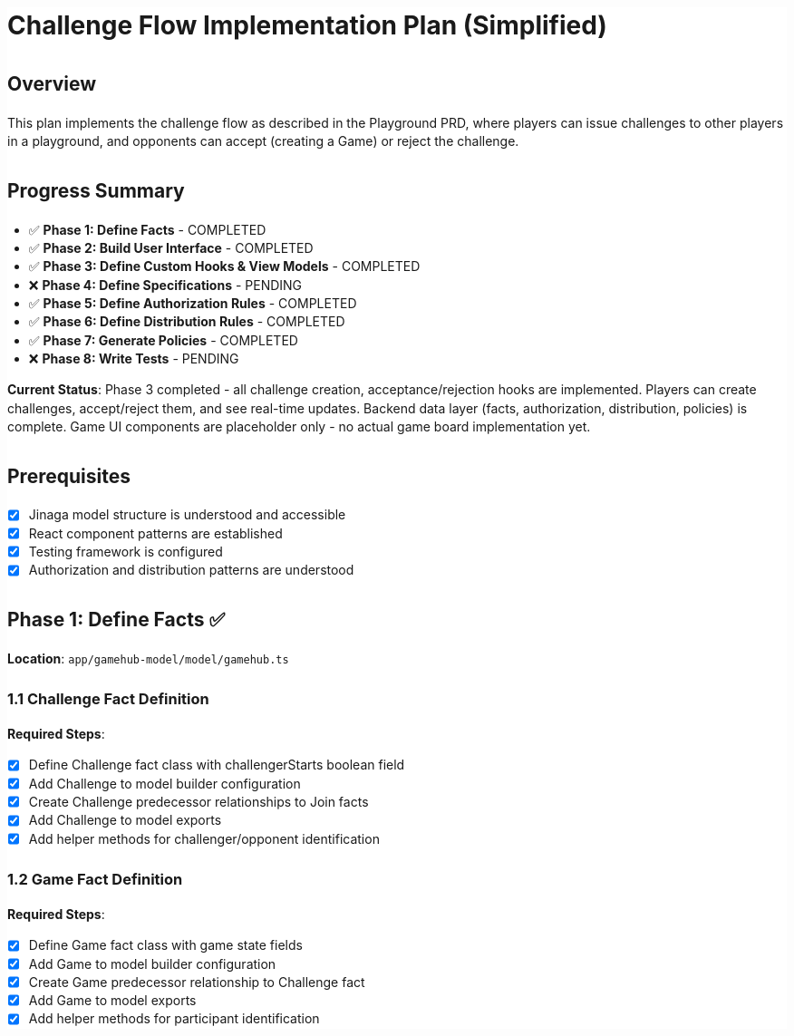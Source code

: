 # Challenge Flow Implementation Plan (Simplified)

## Overview
This plan implements the challenge flow as described in the Playground PRD, where players can issue challenges to other players in a playground, and opponents can accept (creating a Game) or reject the challenge.

## Progress Summary
- ✅ **Phase 1: Define Facts** - COMPLETED
- ✅ **Phase 2: Build User Interface** - COMPLETED
- ✅ **Phase 3: Define Custom Hooks & View Models** - COMPLETED
- ❌ **Phase 4: Define Specifications** - PENDING
- ✅ **Phase 5: Define Authorization Rules** - COMPLETED
- ✅ **Phase 6: Define Distribution Rules** - COMPLETED
- ✅ **Phase 7: Generate Policies** - COMPLETED
- ❌ **Phase 8: Write Tests** - PENDING

**Current Status**: Phase 3 completed - all challenge creation, acceptance/rejection hooks are implemented. Players can create challenges, accept/reject them, and see real-time updates. Backend data layer (facts, authorization, distribution, policies) is complete. Game UI components are placeholder only - no actual game board implementation yet.

## Prerequisites
- [x] Jinaga model structure is understood and accessible
- [x] React component patterns are established
- [x] Testing framework is configured
- [x] Authorization and distribution patterns are understood

## Phase 1: Define Facts ✅
**Location**: `app/gamehub-model/model/gamehub.ts`

### 1.1 Challenge Fact Definition
**Required Steps**:
- [x] Define Challenge fact class with challengerStarts boolean field
- [x] Add Challenge to model builder configuration
- [x] Create Challenge predecessor relationships to Join facts
- [x] Add Challenge to model exports
- [x] Add helper methods for challenger/opponent identification

### 1.2 Game Fact Definition  
**Required Steps**:
- [x] Define Game fact class with game state fields
- [x] Add Game to model builder configuration
- [x] Create Game predecessor relationship to Challenge fact
- [x] Add Game to model exports
- [x] Add helper methods for participant identification
